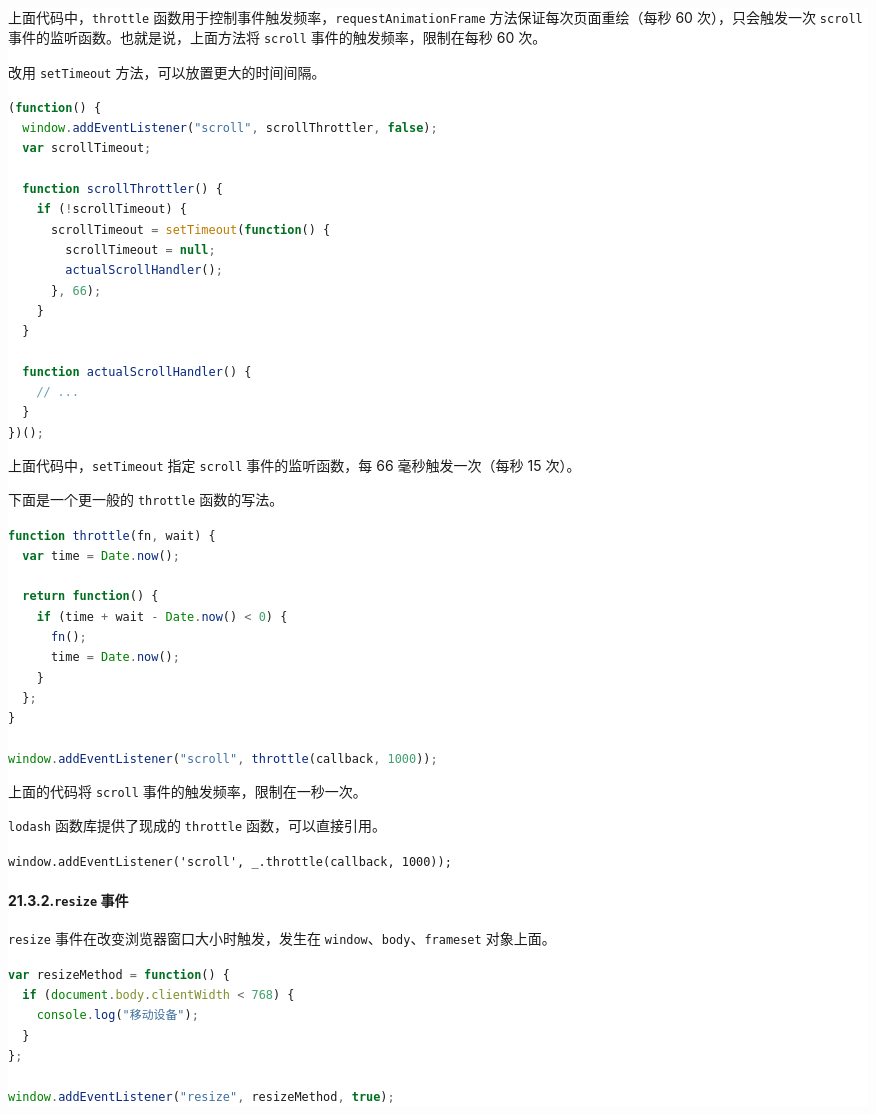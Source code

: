 上面代码中，`throttle` 函数用于控制事件触发频率，`requestAnimationFrame` 方法保证每次页面重绘（每秒 60 次），只会触发一次 `scroll` 事件的监听函数。也就是说，上面方法将 `scroll` 事件的触发频率，限制在每秒 60 次。

改用 `setTimeout` 方法，可以放置更大的时间间隔。

```js
(function() {
  window.addEventListener("scroll", scrollThrottler, false);
  var scrollTimeout;

  function scrollThrottler() {
    if (!scrollTimeout) {
      scrollTimeout = setTimeout(function() {
        scrollTimeout = null;
        actualScrollHandler();
      }, 66);
    }
  }

  function actualScrollHandler() {
    // ...
  }
})();
```

上面代码中，`setTimeout` 指定 `scroll` 事件的监听函数，每 66 毫秒触发一次（每秒 15 次）。

下面是一个更一般的 `throttle` 函数的写法。

```js
function throttle(fn, wait) {
  var time = Date.now();

  return function() {
    if (time + wait - Date.now() < 0) {
      fn();
      time = Date.now();
    }
  };
}

window.addEventListener("scroll", throttle(callback, 1000));
```

上面的代码将 `scroll` 事件的触发频率，限制在一秒一次。

`lodash` 函数库提供了现成的 `throttle` 函数，可以直接引用。

`window.addEventListener('scroll', _.throttle(callback, 1000));`

#### 21.3.2.`resize` 事件

`resize` 事件在改变浏览器窗口大小时触发，发生在 `window`、`body`、`frameset` 对象上面。

```js
var resizeMethod = function() {
  if (document.body.clientWidth < 768) {
    console.log("移动设备");
  }
};

window.addEventListener("resize", resizeMethod, true);
```
